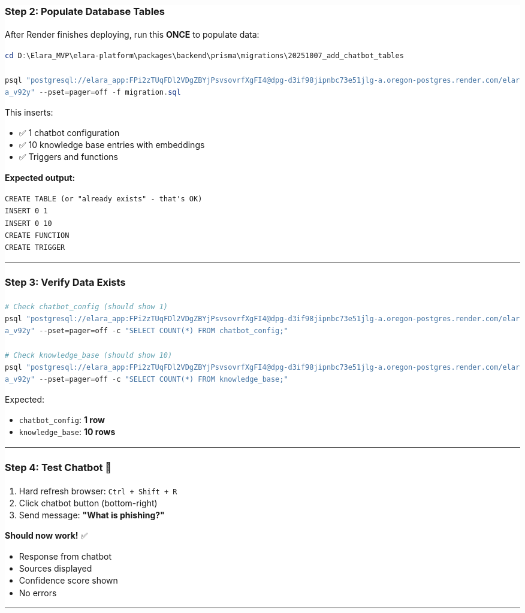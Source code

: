 
### Step 2: Populate Database Tables

After Render finishes deploying, run this **ONCE** to populate data:

```powershell
cd D:\Elara_MVP\elara-platform\packages\backend\prisma\migrations\20251007_add_chatbot_tables

psql "postgresql://elara_app:FPi2zTUqFDl2VDgZBYjPsvsovrfXgFI4@dpg-d3if98jipnbc73e51jlg-a.oregon-postgres.render.com/elara_v92y" --pset=pager=off -f migration.sql
```

This inserts:
- ✅ 1 chatbot configuration
- ✅ 10 knowledge base entries with embeddings
- ✅ Triggers and functions

**Expected output:**
```
CREATE TABLE (or "already exists" - that's OK)
INSERT 0 1
INSERT 0 10
CREATE FUNCTION
CREATE TRIGGER
```

---

### Step 3: Verify Data Exists

```powershell
# Check chatbot_config (should show 1)
psql "postgresql://elara_app:FPi2zTUqFDl2VDgZBYjPsvsovrfXgFI4@dpg-d3if98jipnbc73e51jlg-a.oregon-postgres.render.com/elara_v92y" --pset=pager=off -c "SELECT COUNT(*) FROM chatbot_config;"

# Check knowledge_base (should show 10)
psql "postgresql://elara_app:FPi2zTUqFDl2VDgZBYjPsvsovrfXgFI4@dpg-d3if98jipnbc73e51jlg-a.oregon-postgres.render.com/elara_v92y" --pset=pager=off -c "SELECT COUNT(*) FROM knowledge_base;"
```

Expected:
- `chatbot_config`: **1 row**
- `knowledge_base`: **10 rows**

---

### Step 4: Test Chatbot 🎉

1. Hard refresh browser: `Ctrl + Shift + R`
2. Click chatbot button (bottom-right)
3. Send message: **"What is phishing?"**

**Should now work!** ✅
- Response from chatbot
- Sources displayed
- Confidence score shown
- No errors

---